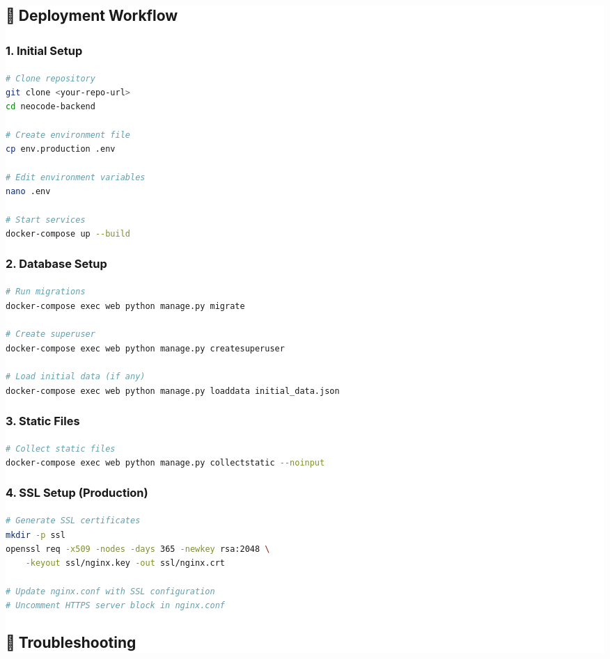 ## 🔄 Deployment Workflow

### 1. Initial Setup

```bash
# Clone repository
git clone <your-repo-url>
cd neocode-backend

# Create environment file
cp env.production .env

# Edit environment variables
nano .env

# Start services
docker-compose up --build
```

### 2. Database Setup

```bash
# Run migrations
docker-compose exec web python manage.py migrate

# Create superuser
docker-compose exec web python manage.py createsuperuser

# Load initial data (if any)
docker-compose exec web python manage.py loaddata initial_data.json
```

### 3. Static Files

```bash
# Collect static files
docker-compose exec web python manage.py collectstatic --noinput
```

### 4. SSL Setup (Production)

```bash
# Generate SSL certificates
mkdir -p ssl
openssl req -x509 -nodes -days 365 -newkey rsa:2048 \
    -keyout ssl/nginx.key -out ssl/nginx.crt

# Update nginx.conf with SSL configuration
# Uncomment HTTPS server block in nginx.conf
```

## 🐛 Troubleshooting
